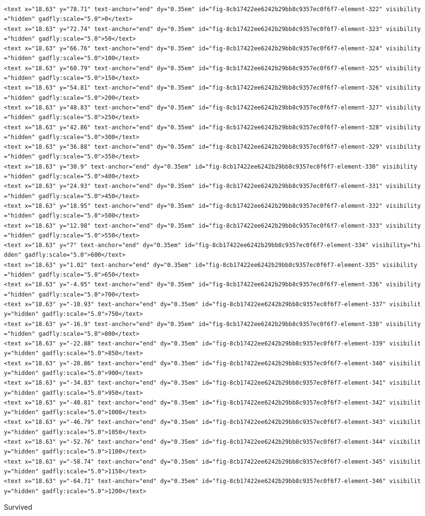     <text x="18.63" y="78.71" text-anchor="end" dy="0.35em" id="fig-8cb17422ee6242b29bb8c9357ec0f6f7-element-322" visibility="hidden" gadfly:scale="5.0">0</text>
    <text x="18.63" y="72.74" text-anchor="end" dy="0.35em" id="fig-8cb17422ee6242b29bb8c9357ec0f6f7-element-323" visibility="hidden" gadfly:scale="5.0">50</text>
    <text x="18.63" y="66.76" text-anchor="end" dy="0.35em" id="fig-8cb17422ee6242b29bb8c9357ec0f6f7-element-324" visibility="hidden" gadfly:scale="5.0">100</text>
    <text x="18.63" y="60.79" text-anchor="end" dy="0.35em" id="fig-8cb17422ee6242b29bb8c9357ec0f6f7-element-325" visibility="hidden" gadfly:scale="5.0">150</text>
    <text x="18.63" y="54.81" text-anchor="end" dy="0.35em" id="fig-8cb17422ee6242b29bb8c9357ec0f6f7-element-326" visibility="hidden" gadfly:scale="5.0">200</text>
    <text x="18.63" y="48.83" text-anchor="end" dy="0.35em" id="fig-8cb17422ee6242b29bb8c9357ec0f6f7-element-327" visibility="hidden" gadfly:scale="5.0">250</text>
    <text x="18.63" y="42.86" text-anchor="end" dy="0.35em" id="fig-8cb17422ee6242b29bb8c9357ec0f6f7-element-328" visibility="hidden" gadfly:scale="5.0">300</text>
    <text x="18.63" y="36.88" text-anchor="end" dy="0.35em" id="fig-8cb17422ee6242b29bb8c9357ec0f6f7-element-329" visibility="hidden" gadfly:scale="5.0">350</text>
    <text x="18.63" y="30.9" text-anchor="end" dy="0.35em" id="fig-8cb17422ee6242b29bb8c9357ec0f6f7-element-330" visibility="hidden" gadfly:scale="5.0">400</text>
    <text x="18.63" y="24.93" text-anchor="end" dy="0.35em" id="fig-8cb17422ee6242b29bb8c9357ec0f6f7-element-331" visibility="hidden" gadfly:scale="5.0">450</text>
    <text x="18.63" y="18.95" text-anchor="end" dy="0.35em" id="fig-8cb17422ee6242b29bb8c9357ec0f6f7-element-332" visibility="hidden" gadfly:scale="5.0">500</text>
    <text x="18.63" y="12.98" text-anchor="end" dy="0.35em" id="fig-8cb17422ee6242b29bb8c9357ec0f6f7-element-333" visibility="hidden" gadfly:scale="5.0">550</text>
    <text x="18.63" y="7" text-anchor="end" dy="0.35em" id="fig-8cb17422ee6242b29bb8c9357ec0f6f7-element-334" visibility="hidden" gadfly:scale="5.0">600</text>
    <text x="18.63" y="1.02" text-anchor="end" dy="0.35em" id="fig-8cb17422ee6242b29bb8c9357ec0f6f7-element-335" visibility="hidden" gadfly:scale="5.0">650</text>
    <text x="18.63" y="-4.95" text-anchor="end" dy="0.35em" id="fig-8cb17422ee6242b29bb8c9357ec0f6f7-element-336" visibility="hidden" gadfly:scale="5.0">700</text>
    <text x="18.63" y="-10.93" text-anchor="end" dy="0.35em" id="fig-8cb17422ee6242b29bb8c9357ec0f6f7-element-337" visibility="hidden" gadfly:scale="5.0">750</text>
    <text x="18.63" y="-16.9" text-anchor="end" dy="0.35em" id="fig-8cb17422ee6242b29bb8c9357ec0f6f7-element-338" visibility="hidden" gadfly:scale="5.0">800</text>
    <text x="18.63" y="-22.88" text-anchor="end" dy="0.35em" id="fig-8cb17422ee6242b29bb8c9357ec0f6f7-element-339" visibility="hidden" gadfly:scale="5.0">850</text>
    <text x="18.63" y="-28.86" text-anchor="end" dy="0.35em" id="fig-8cb17422ee6242b29bb8c9357ec0f6f7-element-340" visibility="hidden" gadfly:scale="5.0">900</text>
    <text x="18.63" y="-34.83" text-anchor="end" dy="0.35em" id="fig-8cb17422ee6242b29bb8c9357ec0f6f7-element-341" visibility="hidden" gadfly:scale="5.0">950</text>
    <text x="18.63" y="-40.81" text-anchor="end" dy="0.35em" id="fig-8cb17422ee6242b29bb8c9357ec0f6f7-element-342" visibility="hidden" gadfly:scale="5.0">1000</text>
    <text x="18.63" y="-46.79" text-anchor="end" dy="0.35em" id="fig-8cb17422ee6242b29bb8c9357ec0f6f7-element-343" visibility="hidden" gadfly:scale="5.0">1050</text>
    <text x="18.63" y="-52.76" text-anchor="end" dy="0.35em" id="fig-8cb17422ee6242b29bb8c9357ec0f6f7-element-344" visibility="hidden" gadfly:scale="5.0">1100</text>
    <text x="18.63" y="-58.74" text-anchor="end" dy="0.35em" id="fig-8cb17422ee6242b29bb8c9357ec0f6f7-element-345" visibility="hidden" gadfly:scale="5.0">1150</text>
    <text x="18.63" y="-64.71" text-anchor="end" dy="0.35em" id="fig-8cb17422ee6242b29bb8c9357ec0f6f7-element-346" visibility="hidden" gadfly:scale="5.0">1200</text>
  </g>
  <g font-size="3.88" font-family="'PT Sans','Helvetica Neue','Helvetica',sans-serif" fill="#564A55" stroke="#000000" stroke-opacity="0.000" id="fig-8cb17422ee6242b29bb8c9357ec0f6f7-element-347">
    <text x="8.81" y="40.86" text-anchor="middle" dy="0.35em" transform="rotate(-90, 8.81, 42.86)" id="fig-8cb17422ee6242b29bb8c9357ec0f6f7-element-348">Survived</text>
  </g>
</g>
<defs>
<clipPath id="fig-8cb17422ee6242b29bb8c9357ec0f6f7-element-14">
  <path d="M19.63,5 L 122.11 5 122.11 80.72 19.63 80.72" />
</clipPath
></defs>
<script> <![CDATA[